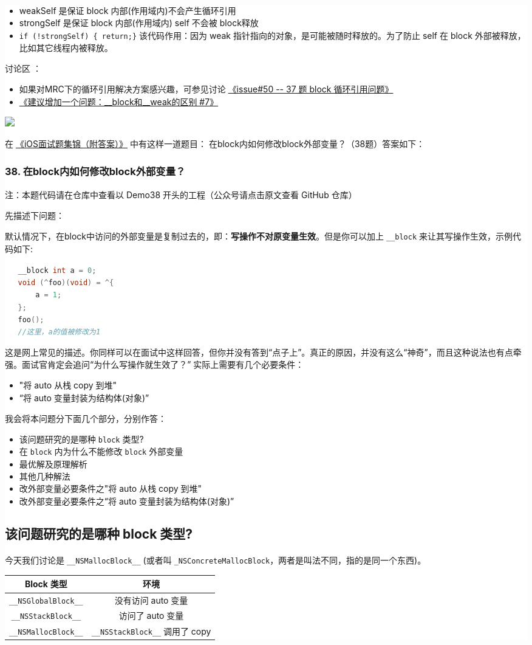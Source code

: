 - weakSelf 是保证 block 内部(作用域内)不会产生循环引用
- strongSelf 是保证 block 内部(作用域内) self 不会被 block释放
- `if (!strongSelf) { return;}` 该代码作用：因为 weak 指针指向的对象，是可能被随时释放的。为了防止 self 在 block 外部被释放，比如其它线程内被释放。



讨论区 ：

- 如果对MRC下的循环引用解决方案感兴趣，可参见讨论  [《issue#50 -- 37 题 block 循环引用问题》]( https://github.com/ChenYilong/iOSInterviewQuestions/issues/50 ) 
- [《建议增加一个问题：__block和__weak的区别 #7》](https://github.com/ChenYilong/iOSInterviewQuestions/issues/7) 

![](https://tva1.sinaimg.cn/large/007S8ZIlly1gfl2fg3anyj31jy0m3dlu.jpg)

在 [《iOS面试题集锦（附答案）》]( https://github.com/ChenYilong/iOSInterviewQuestions ) 中有这样一道题目： 
在block内如何修改block外部变量？（38题）答案如下：

### 38. 在block内如何修改block外部变量？


注：本题代码请在仓库中查看以 Demo38 开头的工程（公众号请点击原文查看 GitHub 仓库）
 
先描述下问题：

默认情况下，在block中访问的外部变量是复制过去的，即：**写操作不对原变量生效**。但是你可以加上 `__block` 来让其写操作生效，示例代码如下:


 ```Objective-C
	__block int a = 0;
	void (^foo)(void) = ^{ 
	    a = 1; 
	};
	foo(); 
	//这里，a的值被修改为1
 ```


这是网上常见的描述。你同样可以在面试中这样回答，但你并没有答到“点子上”。真正的原因，并没有这么“神奇”，而且这种说法也有点牵强。面试官肯定会追问“为什么写操作就生效了？” 实际上需要有几个必要条件：

 - "将 auto 从栈 copy 到堆"
 - “将 auto 变量封装为结构体(对象)”


我会将本问题分下面几个部分，分别作答：

 - 该问题研究的是哪种 `block` 类型?
 - 在 `block` 内为什么不能修改 `block` 外部变量
 - 最优解及原理解析
 - 其他几种解法
 - 改外部变量必要条件之"将 auto 从栈 copy 到堆"
 - 改外部变量必要条件之“将 auto 变量封装为结构体(对象)”
 

 该问题研究的是哪种 block 类型?
-------------

今天我们讨论是 `__NSMallocBlock__` (或者叫 `_NSConcreteMallocBlock`，两者是叫法不同，指的是同一个东西)。


Block 类型| 环境
:-------------:|:-------------:
`__NSGlobalBlock__` | 没有访问 auto 变量
`__NSStackBlock__` | 访问了 auto 变量
`__NSMallocBlock__` | `__NSStackBlock__` 调用了 copy
